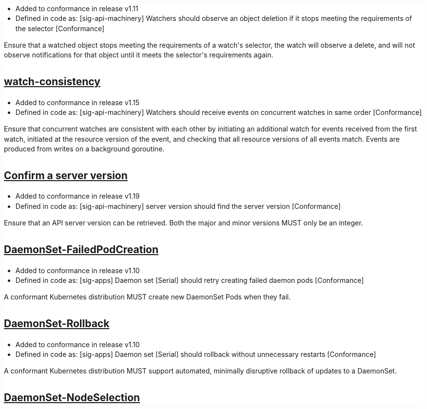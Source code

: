 - Added to conformance in release v1.11
- Defined in code as: [sig-api-machinery] Watchers should observe an object deletion if it stops meeting the requirements of the selector [Conformance]

Ensure that a watched object stops meeting the requirements of a watch's selector, the watch will observe a delete, and will not observe notifications for that object until it meets the selector's requirements again.

## [watch-consistency](https://github.com/kubernetes/kubernetes/tree/release-1.19/test/e2e/apimachinery/watch.go#L333)

- Added to conformance in release v1.15
- Defined in code as: [sig-api-machinery] Watchers should receive events on concurrent watches in same order [Conformance]

Ensure that concurrent watches are consistent with each other by initiating an additional watch for events received from the first watch, initiated at the resource version of the event, and checking that all resource versions of all events match. Events are produced from writes on a background goroutine.

## [Confirm a server version](https://github.com/kubernetes/kubernetes/tree/release-1.19/test/e2e/apimachinery/server_version.go#L37)

- Added to conformance in release v1.19
- Defined in code as: [sig-api-machinery] server version should find the server version [Conformance]

Ensure that an API server version can be retrieved. Both the major and minor versions MUST only be an integer.

## [DaemonSet-FailedPodCreation](https://github.com/kubernetes/kubernetes/tree/release-1.19/test/e2e/apps/daemon_set.go#L282)

- Added to conformance in release v1.10
- Defined in code as: [sig-apps] Daemon set [Serial] should retry creating failed daemon pods [Conformance]

A conformant Kubernetes distribution MUST create new DaemonSet Pods when they fail.

## [DaemonSet-Rollback](https://github.com/kubernetes/kubernetes/tree/release-1.19/test/e2e/apps/daemon_set.go#L420)

- Added to conformance in release v1.10
- Defined in code as: [sig-apps] Daemon set [Serial] should rollback without unnecessary restarts [Conformance]

A conformant Kubernetes distribution MUST support automated, minimally disruptive rollback of updates to a DaemonSet.

## [DaemonSet-NodeSelection](https://github.com/kubernetes/kubernetes/tree/release-1.19/test/e2e/apps/daemon_set.go#L182)
